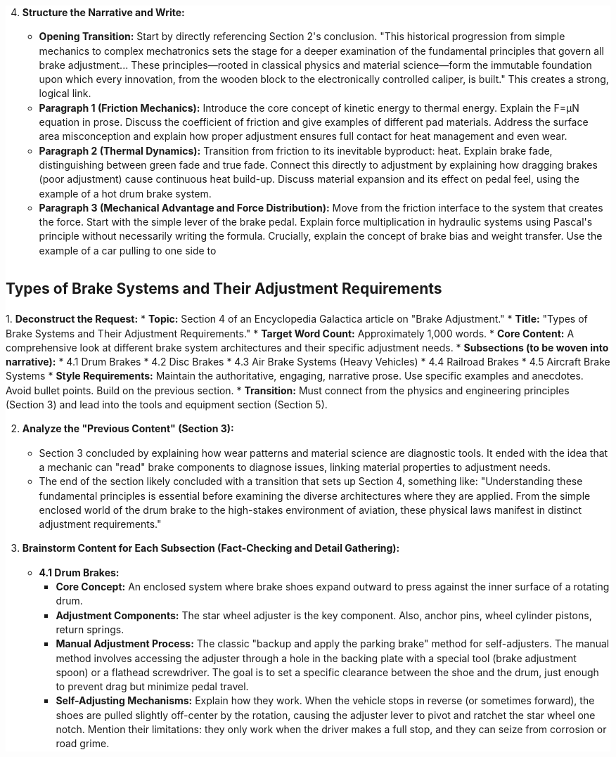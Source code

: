 4.  **Structure the Narrative and Write:**

    *   **Opening Transition:** Start by directly referencing Section 2's conclusion. "This historical progression from simple mechanics to complex mechatronics sets the stage for a deeper examination of the fundamental principles that govern all brake adjustment... These principles—rooted in classical physics and material science—form the immutable foundation upon which every innovation, from the wooden block to the electronically controlled caliper, is built." This creates a strong, logical link.
    *   **Paragraph 1 (Friction Mechanics):** Introduce the core concept of kinetic energy to thermal energy. Explain the F=μN equation in prose. Discuss the coefficient of friction and give examples of different pad materials. Address the surface area misconception and explain how proper adjustment ensures full contact for heat management and even wear.
    *   **Paragraph 2 (Thermal Dynamics):** Transition from friction to its inevitable byproduct: heat. Explain brake fade, distinguishing between green fade and true fade. Connect this directly to adjustment by explaining how dragging brakes (poor adjustment) cause continuous heat build-up. Discuss material expansion and its effect on pedal feel, using the example of a hot drum brake system.
    *   **Paragraph 3 (Mechanical Advantage and Force Distribution):** Move from the friction interface to the system that creates the force. Start with the simple lever of the brake pedal. Explain force multiplication in hydraulic systems using Pascal's principle without necessarily writing the formula. Crucially, explain the concept of brake bias and weight transfer. Use the example of a car pulling to one side to

## Types of Brake Systems and Their Adjustment Requirements

<think>1.  **Deconstruct the Request:**
    *   **Topic:** Section 4 of an Encyclopedia Galactica article on "Brake Adjustment."
    *   **Title:** "Types of Brake Systems and Their Adjustment Requirements."
    *   **Target Word Count:** Approximately 1,000 words.
    *   **Core Content:** A comprehensive look at different brake system architectures and their specific adjustment needs.
    *   **Subsections (to be woven into narrative):**
        *   4.1 Drum Brakes
        *   4.2 Disc Brakes
        *   4.3 Air Brake Systems (Heavy Vehicles)
        *   4.4 Railroad Brakes
        *   4.5 Aircraft Brake Systems
    *   **Style Requirements:** Maintain the authoritative, engaging, narrative prose. Use specific examples and anecdotes. Avoid bullet points. Build on the previous section.
    *   **Transition:** Must connect from the physics and engineering principles (Section 3) and lead into the tools and equipment section (Section 5).

2.  **Analyze the "Previous Content" (Section 3):**
    *   Section 3 concluded by explaining how wear patterns and material science are diagnostic tools. It ended with the idea that a mechanic can "read" brake components to diagnose issues, linking material properties to adjustment needs.
    *   The end of the section likely concluded with a transition that sets up Section 4, something like: "Understanding these fundamental principles is essential before examining the diverse architectures where they are applied. From the simple enclosed world of the drum brake to the high-stakes environment of aviation, these physical laws manifest in distinct adjustment requirements."

3.  **Brainstorm Content for Each Subsection (Fact-Checking and Detail Gathering):**

    *   **4.1 Drum Brakes:**
        *   **Core Concept:** An enclosed system where brake shoes expand outward to press against the inner surface of a rotating drum.
        *   **Adjustment Components:** The star wheel adjuster is the key component. Also, anchor pins, wheel cylinder pistons, return springs.
        *   **Manual Adjustment Process:** The classic "backup and apply the parking brake" method for self-adjusters. The manual method involves accessing the adjuster through a hole in the backing plate with a special tool (brake adjustment spoon) or a flathead screwdriver. The goal is to set a specific clearance between the shoe and the drum, just enough to prevent drag but minimize pedal travel.
        *   **Self-Adjusting Mechanisms:** Explain how they work. When the vehicle stops in reverse (or sometimes forward), the shoes are pulled slightly off-center by the rotation, causing the adjuster lever to pivot and ratchet the star wheel one notch. Mention their limitations: they only work when the driver makes a full stop, and they can seize from corrosion or road grime.